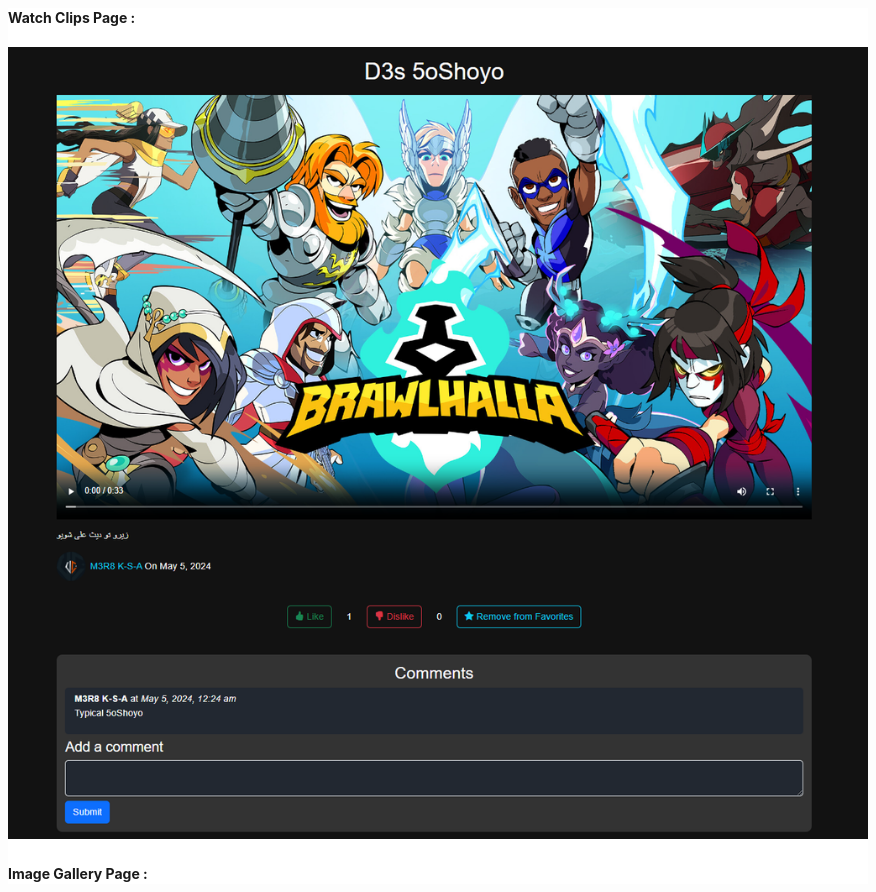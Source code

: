 #### Watch Clips Page :

![Watch Clips Page](screenshots/Screenshot_5.png)

#### Image Gallery Page :
